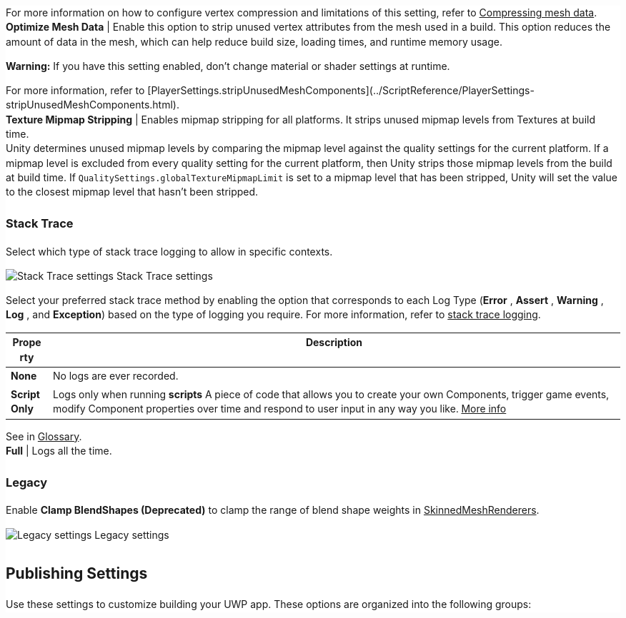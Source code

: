 For more information on how to configure vertex compression and limitations of
this setting, refer to [Compressing mesh data](mesh-compression).  
**Optimize Mesh Data** | Enable this option to strip unused vertex attributes from the mesh used in a build. This option reduces the amount of data in the mesh, which can help reduce build size, loading times, and runtime memory usage.   
  
**Warning:** If you have this setting enabled, don’t change material or shader
settings at runtime.  
  
For more information, refer to
[PlayerSettings.stripUnusedMeshComponents](../ScriptReference/PlayerSettings-
stripUnusedMeshComponents.html).  
**Texture Mipmap Stripping** | Enables mipmap stripping for all platforms. It strips unused mipmap levels from Textures at build time.   
Unity determines unused mipmap levels by comparing the mipmap level against
the quality settings for the current platform. If a mipmap level is excluded
from every quality setting for the current platform, then Unity strips those
mipmap levels from the build at build time. If
`QualitySettings.globalTextureMipmapLimit` is set to a mipmap level that has
been stripped, Unity will set the value to the closest mipmap level that
hasn’t been stripped.  
  
### Stack Trace

Select which type of stack trace logging to allow in specific contexts.

![Stack Trace settings](../uploads/Main/PlayerSetWSAOtherLog.png) Stack Trace
settings

Select your preferred stack trace method by enabling the option that
corresponds to each Log Type (**Error** , **Assert** , **Warning** , **Log** ,
and **Exception**) based on the type of logging you require. For more
information, refer to [stack trace logging](StackTrace.html).

**Property** | **Description**  
---|---  
**None** | No logs are ever recorded.  
**ScriptOnly** | Logs only when running **scripts** A piece of code that allows you to create your own Components, trigger game events, modify Component properties over time and respond to user input in any way you like. [More info](creating-scripts.html)  
See in [Glossary](Glossary.html#Scripts).  
**Full** | Logs all the time.  
  
### Legacy

Enable **Clamp BlendShapes (Deprecated)** to clamp the range of blend shape
weights in [SkinnedMeshRenderers](class-SkinnedMeshRenderer.html).

![Legacy settings](../uploads/Main/PlayerSetWSAOtherLeg.png) Legacy settings

## Publishing Settings

Use these settings to customize building your UWP app. These options are
organized into the following groups:
